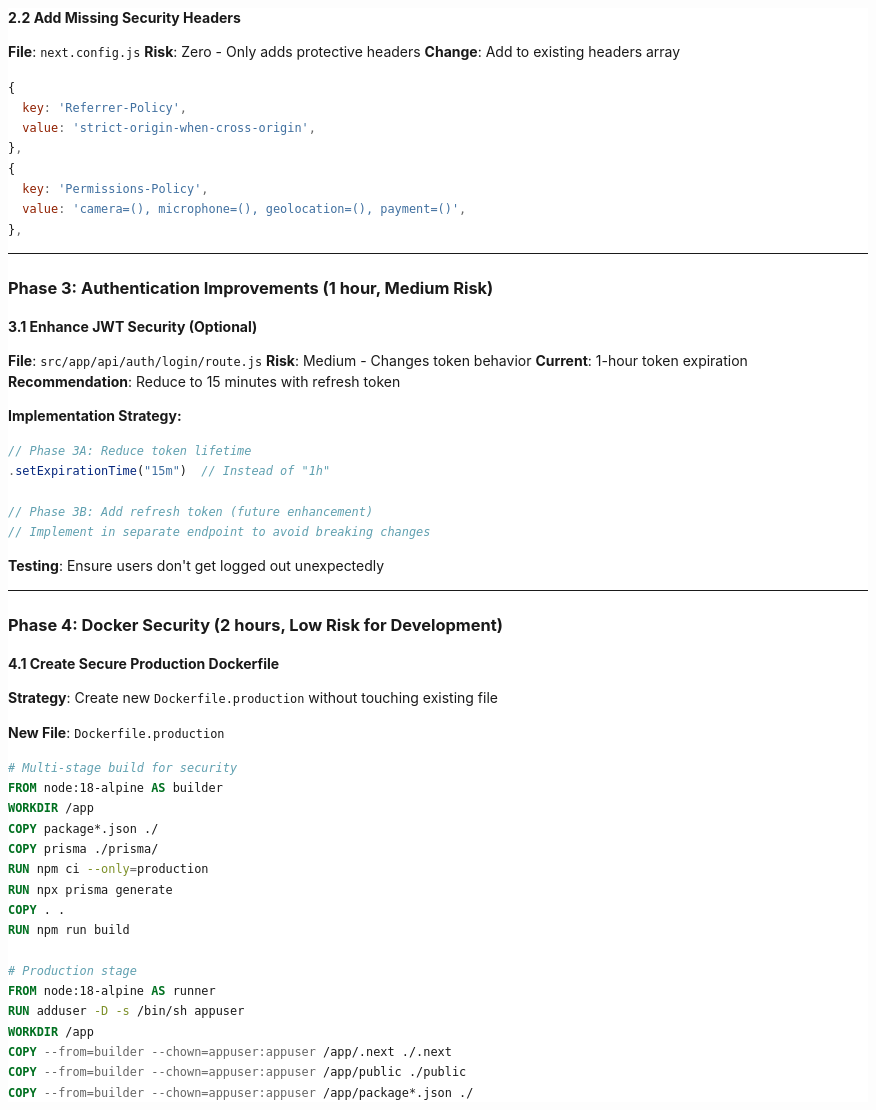 
**2.2 Add Missing Security Headers**

**File**: `next.config.js`
**Risk**: Zero - Only adds protective headers
**Change**: Add to existing headers array

```javascript
{
  key: 'Referrer-Policy',
  value: 'strict-origin-when-cross-origin',
},
{
  key: 'Permissions-Policy',
  value: 'camera=(), microphone=(), geolocation=(), payment=()',
},
```

---

### Phase 3: Authentication Improvements (1 hour, Medium Risk)

**3.1 Enhance JWT Security (Optional)**

**File**: `src/app/api/auth/login/route.js`
**Risk**: Medium - Changes token behavior
**Current**: 1-hour token expiration
**Recommendation**: Reduce to 15 minutes with refresh token

**Implementation Strategy:**
```javascript
// Phase 3A: Reduce token lifetime
.setExpirationTime("15m")  // Instead of "1h"

// Phase 3B: Add refresh token (future enhancement)
// Implement in separate endpoint to avoid breaking changes
```

**Testing**: Ensure users don't get logged out unexpectedly

---

### Phase 4: Docker Security (2 hours, Low Risk for Development)

**4.1 Create Secure Production Dockerfile**

**Strategy**: Create new `Dockerfile.production` without touching existing file

**New File**: `Dockerfile.production`
```dockerfile
# Multi-stage build for security
FROM node:18-alpine AS builder
WORKDIR /app
COPY package*.json ./
COPY prisma ./prisma/
RUN npm ci --only=production
RUN npx prisma generate
COPY . .
RUN npm run build

# Production stage
FROM node:18-alpine AS runner
RUN adduser -D -s /bin/sh appuser
WORKDIR /app
COPY --from=builder --chown=appuser:appuser /app/.next ./.next
COPY --from=builder --chown=appuser:appuser /app/public ./public
COPY --from=builder --chown=appuser:appuser /app/package*.json ./
```